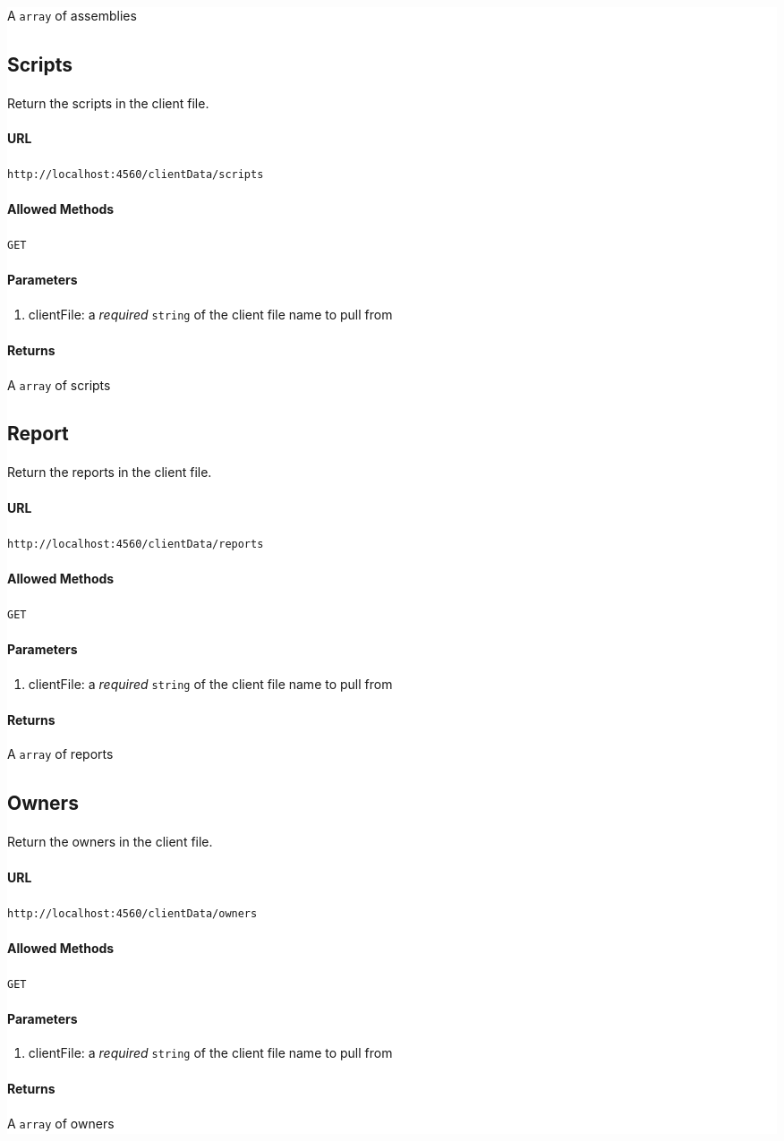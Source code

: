 A `array` of assemblies


Scripts
-----

Return the scripts in the client file.

#### URL

`http://localhost:4560/clientData/scripts`

#### Allowed Methods

`GET`

#### Parameters

1. clientFile: a _required_ `string` of the client file name to pull from

#### Returns

A `array` of scripts

Report
-----

Return the reports in the client file.

#### URL

`http://localhost:4560/clientData/reports`

#### Allowed Methods

`GET`

#### Parameters

1. clientFile: a _required_ `string` of the client file name to pull from

#### Returns

A `array` of reports


Owners
-----

Return the owners in the client file.

#### URL

`http://localhost:4560/clientData/owners`

#### Allowed Methods

`GET`

#### Parameters

1. clientFile: a _required_ `string` of the client file name to pull from

#### Returns

A `array` of owners
